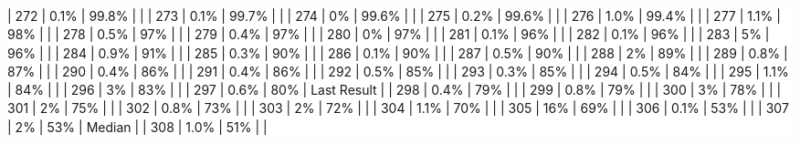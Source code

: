 | 272 | 0.1% | 99.8% |  |
| 273 | 0.1% | 99.7% |  |
| 274 | 0% | 99.6% |  |
| 275 | 0.2% | 99.6% |  |
| 276 | 1.0% | 99.4% |  |
| 277 | 1.1% | 98% |  |
| 278 | 0.5% | 97% |  |
| 279 | 0.4% | 97% |  |
| 280 | 0% | 97% |  |
| 281 | 0.1% | 96% |  |
| 282 | 0.1% | 96% |  |
| 283 | 5% | 96% |  |
| 284 | 0.9% | 91% |  |
| 285 | 0.3% | 90% |  |
| 286 | 0.1% | 90% |  |
| 287 | 0.5% | 90% |  |
| 288 | 2% | 89% |  |
| 289 | 0.8% | 87% |  |
| 290 | 0.4% | 86% |  |
| 291 | 0.4% | 86% |  |
| 292 | 0.5% | 85% |  |
| 293 | 0.3% | 85% |  |
| 294 | 0.5% | 84% |  |
| 295 | 1.1% | 84% |  |
| 296 | 3% | 83% |  |
| 297 | 0.6% | 80% | Last Result |
| 298 | 0.4% | 79% |  |
| 299 | 0.8% | 79% |  |
| 300 | 3% | 78% |  |
| 301 | 2% | 75% |  |
| 302 | 0.8% | 73% |  |
| 303 | 2% | 72% |  |
| 304 | 1.1% | 70% |  |
| 305 | 16% | 69% |  |
| 306 | 0.1% | 53% |  |
| 307 | 2% | 53% | Median |
| 308 | 1.0% | 51% |  |